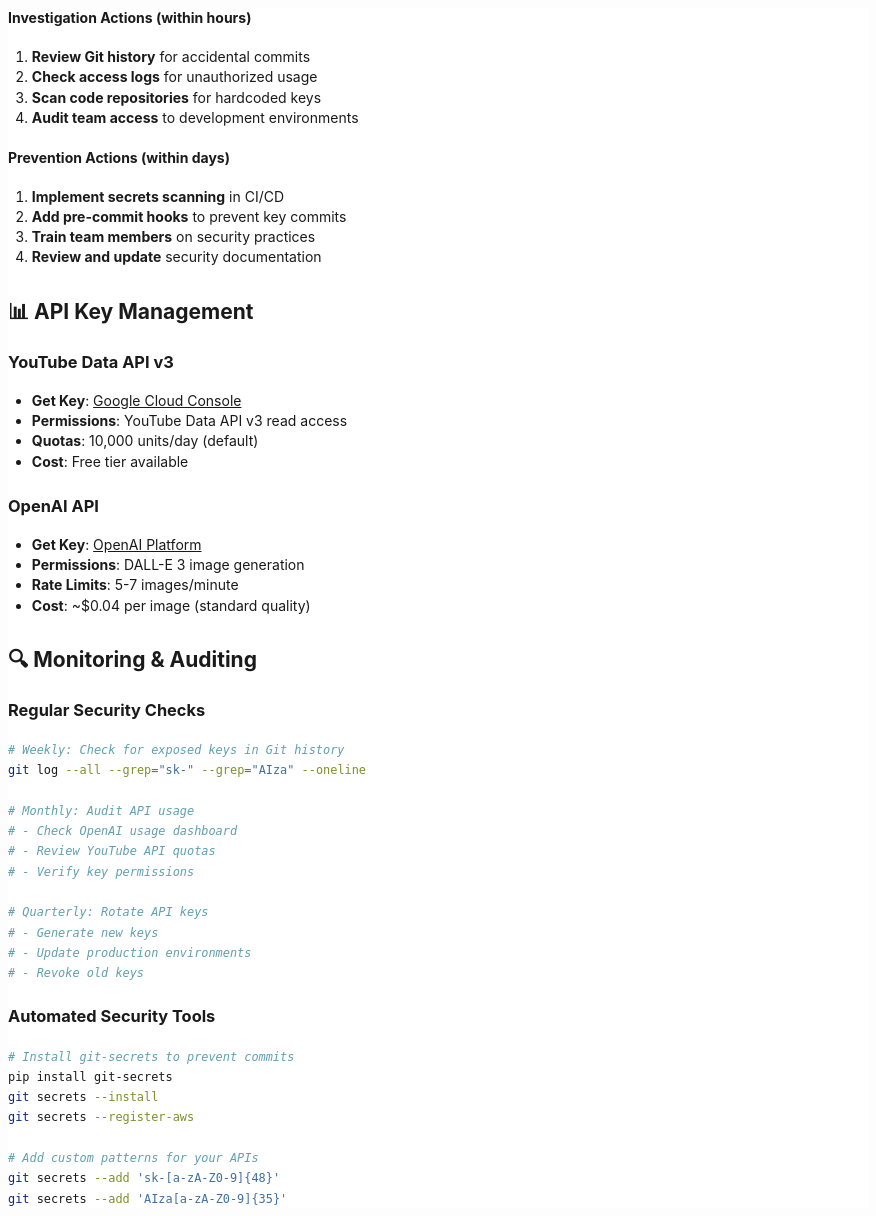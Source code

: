 #### **Investigation Actions (within hours)**
1. **Review Git history** for accidental commits
2. **Check access logs** for unauthorized usage
3. **Scan code repositories** for hardcoded keys
4. **Audit team access** to development environments

#### **Prevention Actions (within days)**
1. **Implement secrets scanning** in CI/CD
2. **Add pre-commit hooks** to prevent key commits
3. **Train team members** on security practices
4. **Review and update** security documentation

## 📊 API Key Management

### **YouTube Data API v3**
- **Get Key**: [Google Cloud Console](https://console.developers.google.com/)
- **Permissions**: YouTube Data API v3 read access
- **Quotas**: 10,000 units/day (default)
- **Cost**: Free tier available

### **OpenAI API**
- **Get Key**: [OpenAI Platform](https://platform.openai.com/api-keys)
- **Permissions**: DALL-E 3 image generation
- **Rate Limits**: 5-7 images/minute
- **Cost**: ~$0.04 per image (standard quality)

## 🔍 Monitoring & Auditing

### **Regular Security Checks**
```bash
# Weekly: Check for exposed keys in Git history
git log --all --grep="sk-" --grep="AIza" --oneline

# Monthly: Audit API usage
# - Check OpenAI usage dashboard
# - Review YouTube API quotas
# - Verify key permissions

# Quarterly: Rotate API keys
# - Generate new keys
# - Update production environments
# - Revoke old keys
```

### **Automated Security Tools**
```bash
# Install git-secrets to prevent commits
pip install git-secrets
git secrets --install
git secrets --register-aws

# Add custom patterns for your APIs
git secrets --add 'sk-[a-zA-Z0-9]{48}'
git secrets --add 'AIza[a-zA-Z0-9]{35}'
```
